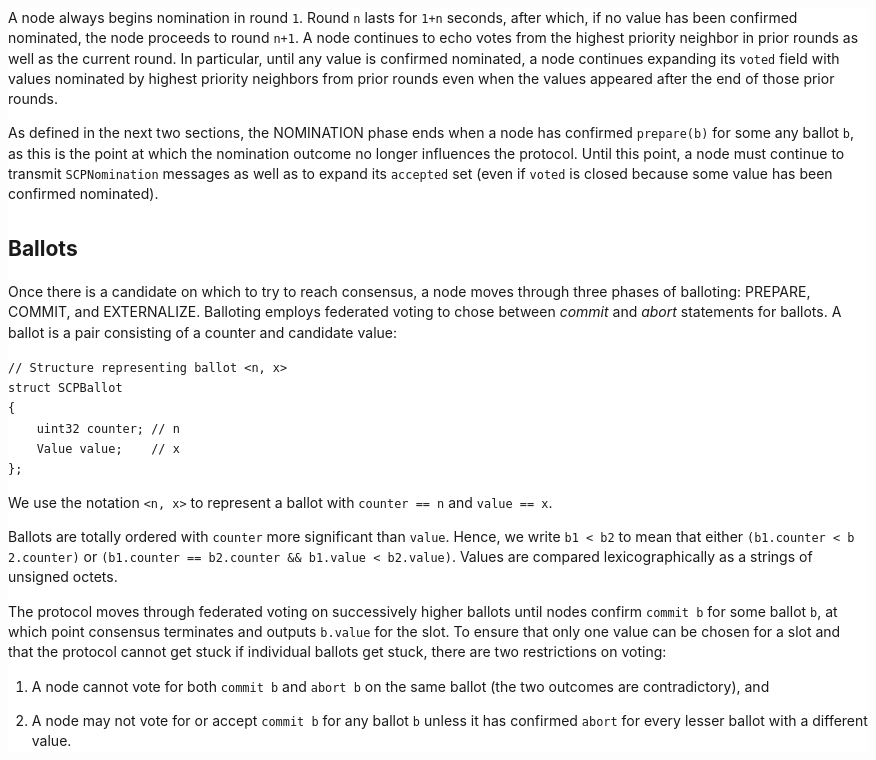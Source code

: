A node always begins nomination in round `1`.  Round `n` lasts for
`1+n` seconds, after which, if no value has been confirmed nominated,
the node proceeds to round `n+1`.  A node continues to echo votes from
the highest priority neighbor in prior rounds as well as the current
round.  In particular, until any value is confirmed nominated, a node
continues expanding its `voted` field with values nominated by highest
priority neighbors from prior rounds even when the values appeared
after the end of those prior rounds.

As defined in the next two sections, the NOMINATION phase ends when a
node has confirmed `prepare(b)` for some any ballot `b`, as this is
the point at which the nomination outcome no longer influences the
protocol.  Until this point, a node must continue to transmit
`SCPNomination` messages as well as to expand its `accepted` set (even
if `voted` is closed because some value has been confirmed nominated).

## Ballots

Once there is a candidate on which to try to reach consensus, a node
moves through three phases of balloting:  PREPARE, COMMIT, and
EXTERNALIZE.  Balloting employs federated voting to chose between
_commit_ and _abort_ statements for ballots.  A ballot is a pair
consisting of a counter and candidate value:

~~~~~ {.xdr}
// Structure representing ballot <n, x>
struct SCPBallot
{
    uint32 counter; // n
    Value value;    // x
};
~~~~~

We use the notation `<n, x>` to represent a ballot with `counter == n`
and `value == x`.

Ballots are totally ordered with `counter` more significant than
`value`.  Hence, we write `b1 < b2` to mean that either `(b1.counter <
b2.counter)` or `(b1.counter == b2.counter && b1.value < b2.value)`.
Values are compared lexicographically as a strings of unsigned octets.

The protocol moves through federated voting on successively higher
ballots until nodes confirm `commit b` for some ballot `b`, at which
point consensus terminates and outputs `b.value` for the slot.  To
ensure that only one value can be chosen for a slot and that the
protocol cannot get stuck if individual ballots get stuck, there are
two restrictions on voting:

1. A node cannot vote for both `commit b` and `abort b` on the same
   ballot (the two outcomes are contradictory), and

2. A node may not vote for or accept `commit b` for any ballot `b`
   unless it has confirmed `abort` for every lesser ballot with a
   different value.
